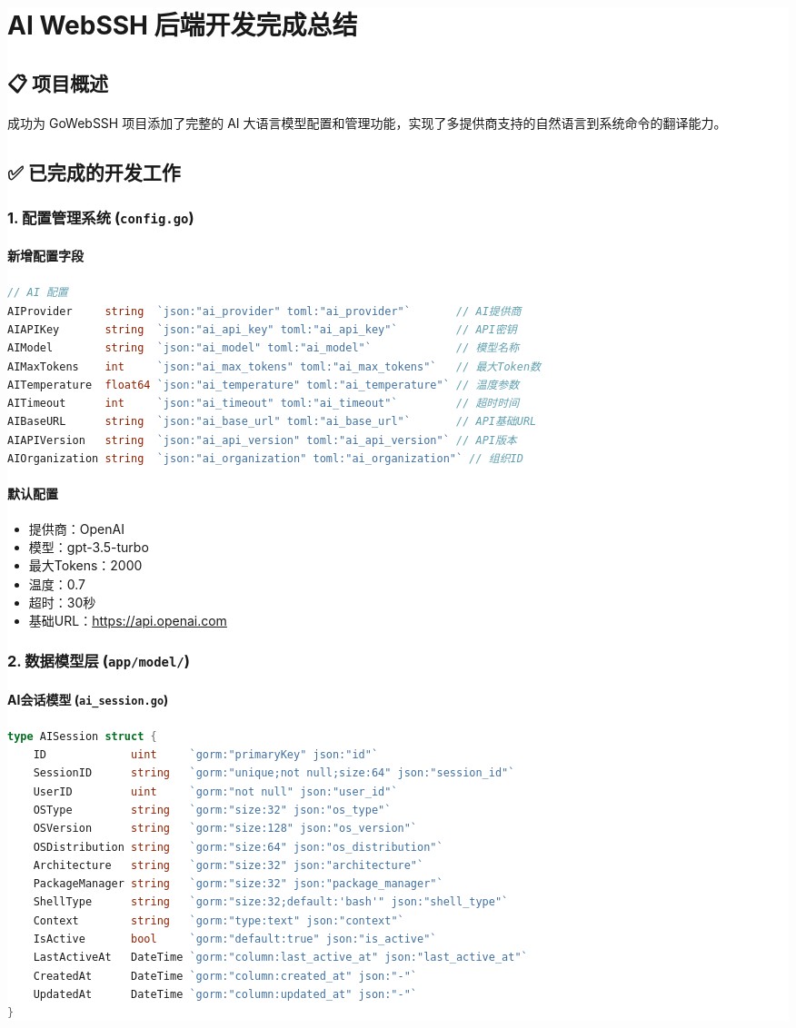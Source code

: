 # AI WebSSH 后端开发完成总结

## 📋 项目概述

成功为 GoWebSSH 项目添加了完整的 AI 大语言模型配置和管理功能，实现了多提供商支持的自然语言到系统命令的翻译能力。

## ✅ 已完成的开发工作

### 1. 配置管理系统 (`config.go`)

#### 新增配置字段
```go
// AI 配置
AIProvider     string  `json:"ai_provider" toml:"ai_provider"`       // AI提供商
AIAPIKey       string  `json:"ai_api_key" toml:"ai_api_key"`         // API密钥
AIModel        string  `json:"ai_model" toml:"ai_model"`             // 模型名称
AIMaxTokens    int     `json:"ai_max_tokens" toml:"ai_max_tokens"`   // 最大Token数
AITemperature  float64 `json:"ai_temperature" toml:"ai_temperature"` // 温度参数
AITimeout      int     `json:"ai_timeout" toml:"ai_timeout"`         // 超时时间
AIBaseURL      string  `json:"ai_base_url" toml:"ai_base_url"`       // API基础URL
AIAPIVersion   string  `json:"ai_api_version" toml:"ai_api_version"` // API版本
AIOrganization string  `json:"ai_organization" toml:"ai_organization"` // 组织ID
```

#### 默认配置
- 提供商：OpenAI
- 模型：gpt-3.5-turbo
- 最大Tokens：2000
- 温度：0.7
- 超时：30秒
- 基础URL：https://api.openai.com

### 2. 数据模型层 (`app/model/`)

#### AI会话模型 (`ai_session.go`)
```go
type AISession struct {
    ID             uint     `gorm:"primaryKey" json:"id"`
    SessionID      string   `gorm:"unique;not null;size:64" json:"session_id"`
    UserID         uint     `gorm:"not null" json:"user_id"`
    OSType         string   `gorm:"size:32" json:"os_type"`
    OSVersion      string   `gorm:"size:128" json:"os_version"`
    OSDistribution string   `gorm:"size:64" json:"os_distribution"`
    Architecture   string   `gorm:"size:32" json:"architecture"`
    PackageManager string   `gorm:"size:32" json:"package_manager"`
    ShellType      string   `gorm:"size:32;default:'bash'" json:"shell_type"`
    Context        string   `gorm:"type:text" json:"context"`
    IsActive       bool     `gorm:"default:true" json:"is_active"`
    LastActiveAt   DateTime `gorm:"column:last_active_at" json:"last_active_at"`
    CreatedAt      DateTime `gorm:"column:created_at" json:"-"`
    UpdatedAt      DateTime `gorm:"column:updated_at" json:"-"`
}
```
